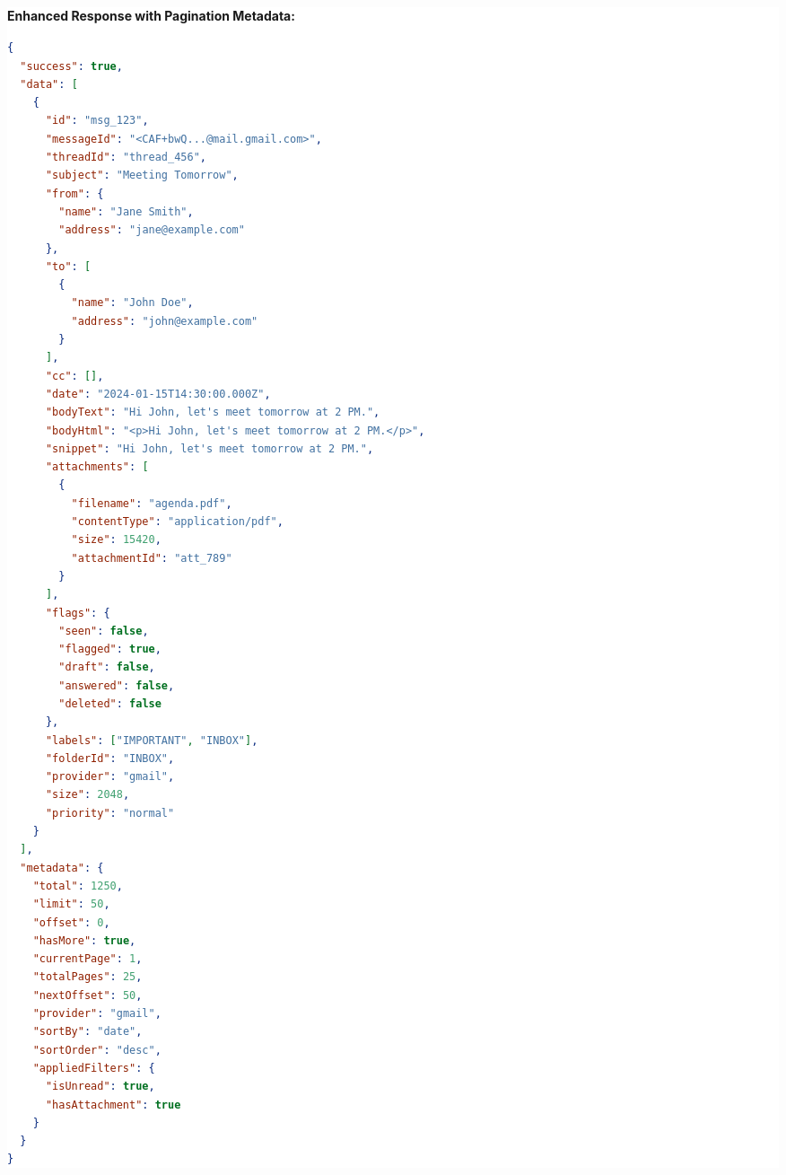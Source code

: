 **Enhanced Response with Pagination Metadata:**
```json
{
  "success": true,
  "data": [
    {
      "id": "msg_123",
      "messageId": "<CAF+bwQ...@mail.gmail.com>",
      "threadId": "thread_456",
      "subject": "Meeting Tomorrow",
      "from": {
        "name": "Jane Smith",
        "address": "jane@example.com"
      },
      "to": [
        {
          "name": "John Doe",
          "address": "john@example.com"
        }
      ],
      "cc": [],
      "date": "2024-01-15T14:30:00.000Z",
      "bodyText": "Hi John, let's meet tomorrow at 2 PM.",
      "bodyHtml": "<p>Hi John, let's meet tomorrow at 2 PM.</p>",
      "snippet": "Hi John, let's meet tomorrow at 2 PM.",
      "attachments": [
        {
          "filename": "agenda.pdf",
          "contentType": "application/pdf",
          "size": 15420,
          "attachmentId": "att_789"
        }
      ],
      "flags": {
        "seen": false,
        "flagged": true,
        "draft": false,
        "answered": false,
        "deleted": false
      },
      "labels": ["IMPORTANT", "INBOX"],
      "folderId": "INBOX",
      "provider": "gmail",
      "size": 2048,
      "priority": "normal"
    }
  ],
  "metadata": {
    "total": 1250,
    "limit": 50,
    "offset": 0,
    "hasMore": true,
    "currentPage": 1,
    "totalPages": 25,
    "nextOffset": 50,
    "provider": "gmail",
    "sortBy": "date",
    "sortOrder": "desc",
    "appliedFilters": {
      "isUnread": true,
      "hasAttachment": true
    }
  }
}
```